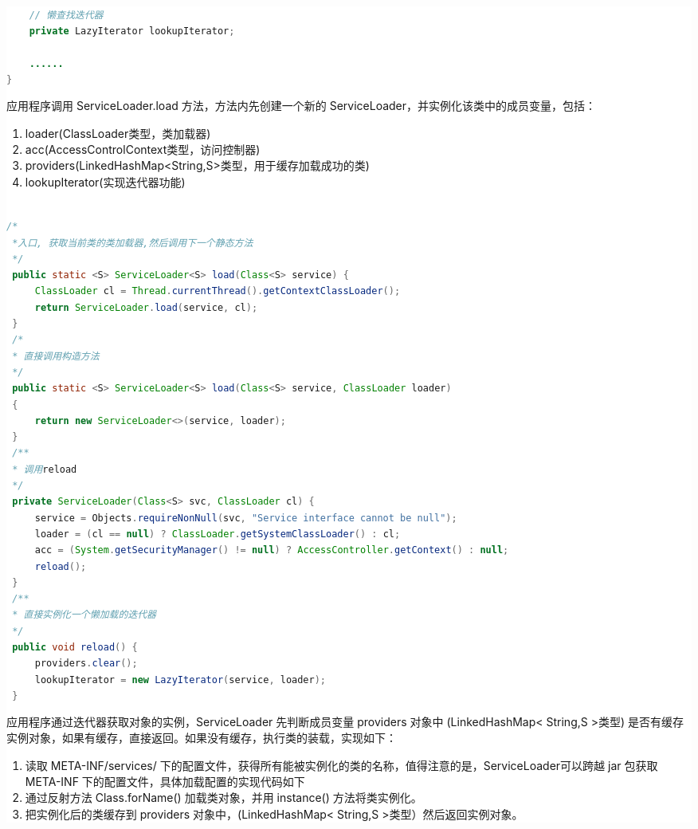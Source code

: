 ```java
    // 懒查找迭代器
    private LazyIterator lookupIterator;
  
    ......
}
```

应用程序调用 ServiceLoader.load 方法，方法内先创建一个新的 ServiceLoader，并实例化该类中的成员变量，包括：
1. loader(ClassLoader类型，类加载器) 
2. acc(AccessControlContext类型，访问控制器)
3. providers(LinkedHashMap<String,S>类型，用于缓存加载成功的类)
4. lookupIterator(实现迭代器功能)

```java

/*
 *入口, 获取当前类的类加载器,然后调用下一个静态方法
 */
 public static <S> ServiceLoader<S> load(Class<S> service) {
     ClassLoader cl = Thread.currentThread().getContextClassLoader();
     return ServiceLoader.load(service, cl);
 }
 /*
 * 直接调用构造方法
 */
 public static <S> ServiceLoader<S> load(Class<S> service, ClassLoader loader)
 {
     return new ServiceLoader<>(service, loader);
 }
 /**
 * 调用reload
 */
 private ServiceLoader(Class<S> svc, ClassLoader cl) {
     service = Objects.requireNonNull(svc, "Service interface cannot be null");
     loader = (cl == null) ? ClassLoader.getSystemClassLoader() : cl;
     acc = (System.getSecurityManager() != null) ? AccessController.getContext() : null;
     reload();
 }
 /**
 * 直接实例化一个懒加载的迭代器
 */
 public void reload() {
     providers.clear();
     lookupIterator = new LazyIterator(service, loader);
 }
```

应用程序通过迭代器获取对象的实例，ServiceLoader 先判断成员变量 providers 对象中 (LinkedHashMap< String,S >类型) 是否有缓存实例对象，如果有缓存，直接返回。如果没有缓存，执行类的装载，实现如下：

1. 读取 META-INF/services/ 下的配置文件，获得所有能被实例化的类的名称，值得注意的是，ServiceLoader可以跨越 jar 包获取 META-INF 下的配置文件，具体加载配置的实现代码如下
2. 通过反射方法 Class.forName() 加载类对象，并用 instance() 方法将类实例化。
3. 把实例化后的类缓存到 providers 对象中，(LinkedHashMap< String,S >类型）然后返回实例对象。
